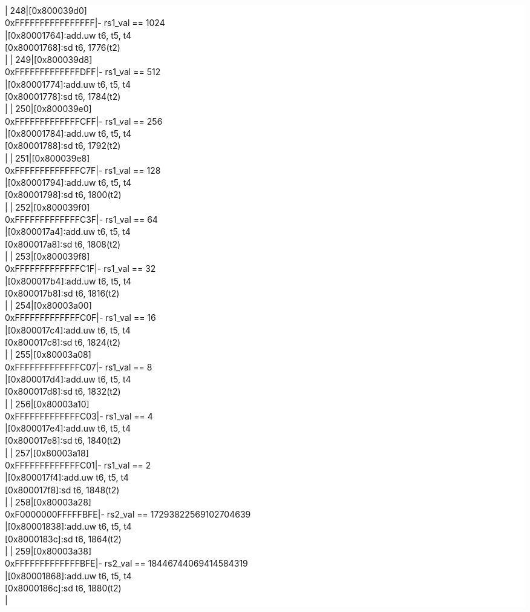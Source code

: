 | 248|[0x800039d0]<br>0xFFFFFFFFFFFFFFFF|- rs1_val == 1024<br>                                                                                                                                                   |[0x80001764]:add.uw t6, t5, t4<br> [0x80001768]:sd t6, 1776(t2)<br>   |
| 249|[0x800039d8]<br>0xFFFFFFFFFFFFFDFF|- rs1_val == 512<br>                                                                                                                                                    |[0x80001774]:add.uw t6, t5, t4<br> [0x80001778]:sd t6, 1784(t2)<br>   |
| 250|[0x800039e0]<br>0xFFFFFFFFFFFFFCFF|- rs1_val == 256<br>                                                                                                                                                    |[0x80001784]:add.uw t6, t5, t4<br> [0x80001788]:sd t6, 1792(t2)<br>   |
| 251|[0x800039e8]<br>0xFFFFFFFFFFFFFC7F|- rs1_val == 128<br>                                                                                                                                                    |[0x80001794]:add.uw t6, t5, t4<br> [0x80001798]:sd t6, 1800(t2)<br>   |
| 252|[0x800039f0]<br>0xFFFFFFFFFFFFFC3F|- rs1_val == 64<br>                                                                                                                                                     |[0x800017a4]:add.uw t6, t5, t4<br> [0x800017a8]:sd t6, 1808(t2)<br>   |
| 253|[0x800039f8]<br>0xFFFFFFFFFFFFFC1F|- rs1_val == 32<br>                                                                                                                                                     |[0x800017b4]:add.uw t6, t5, t4<br> [0x800017b8]:sd t6, 1816(t2)<br>   |
| 254|[0x80003a00]<br>0xFFFFFFFFFFFFFC0F|- rs1_val == 16<br>                                                                                                                                                     |[0x800017c4]:add.uw t6, t5, t4<br> [0x800017c8]:sd t6, 1824(t2)<br>   |
| 255|[0x80003a08]<br>0xFFFFFFFFFFFFFC07|- rs1_val == 8<br>                                                                                                                                                      |[0x800017d4]:add.uw t6, t5, t4<br> [0x800017d8]:sd t6, 1832(t2)<br>   |
| 256|[0x80003a10]<br>0xFFFFFFFFFFFFFC03|- rs1_val == 4<br>                                                                                                                                                      |[0x800017e4]:add.uw t6, t5, t4<br> [0x800017e8]:sd t6, 1840(t2)<br>   |
| 257|[0x80003a18]<br>0xFFFFFFFFFFFFFC01|- rs1_val == 2<br>                                                                                                                                                      |[0x800017f4]:add.uw t6, t5, t4<br> [0x800017f8]:sd t6, 1848(t2)<br>   |
| 258|[0x80003a28]<br>0xF0000000FFFFFBFE|- rs2_val == 17293822569102704639<br>                                                                                                                                   |[0x80001838]:add.uw t6, t5, t4<br> [0x8000183c]:sd t6, 1864(t2)<br>   |
| 259|[0x80003a38]<br>0xFFFFFFFFFFFFFBFE|- rs2_val == 18446744069414584319<br>                                                                                                                                   |[0x80001868]:add.uw t6, t5, t4<br> [0x8000186c]:sd t6, 1880(t2)<br>   |
